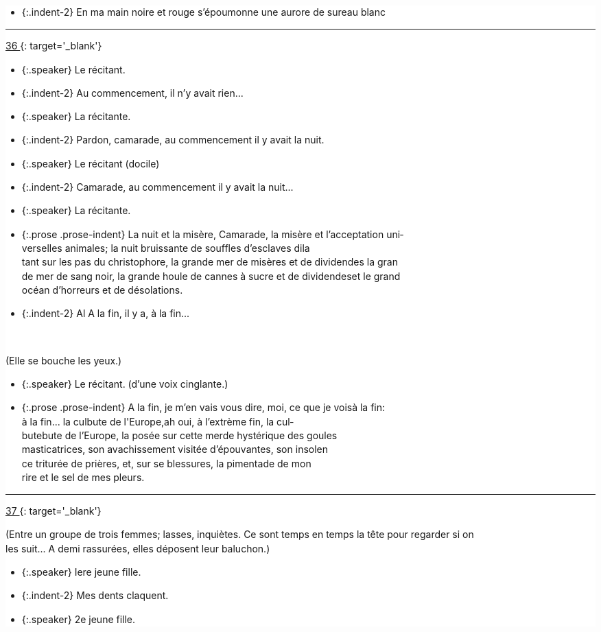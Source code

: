 - {:.indent-2} En ma main noire et rouge s’époumonne une aurore de sureau blanc

<hr>


[ 36 ](/data/sdw-data/P036.jpg){: target='_blank'}



- {:.speaker} Le récitant.

- {:.indent-2} Au commencement, il n’y avait rien...


- {:.speaker} La récitante.

- {:.indent-2} Pardon, camarade, au commencement il y avait la nuit.

- {:.speaker} Le récitant (docile)

- {:.indent-2} Camarade, au commencement il y avait la nuit...


- {:.speaker} La récitante.

- {:.prose .prose-indent} La nuit et la misère, Camarade, la misère et l’acceptation <span class="delete">uni‐</span><br><span class="delete">verselles </span>animales; la nuit bruissante de souffles d’esclaves dila<br>tant sur les pas du christophore, la grande mer de misères<span class="add #d_p below">&nbsp;et de dividendes</span> la gran<br>de mer de sang noir, la grande houle de cannes à sucre<span class="delete"><span class="add light-pencil above"> et de dividendes</span></span><span class="delete">et</span> le grand<br>océan d’horreurs et de désolations.
- {:.indent-2} <span class="delete">Al </span>A la fin, il y a, à la fin...
<br>

(Elle se bouche les yeux.)


- {:.speaker} Le récitant. (d’une voix cinglante.)

- {:.prose .prose-indent} A la fin, je m’en vais vous dire, moi, ce que je voisà la fin:<br>à la fin...<span class="delete"> la culbute de l'Europe</span>,ah oui, à l’extrème fin, la cul‐<br><span class="delete">bute</span>bute&nbsp;de l’Europe, la posée sur cette merde hystérique des goules<br>masticatrices, son avachissement visité<span class="delete">e</span> d’épouvantes, son<span class="add light-pencil vertical-line "> </span>insolen<br>ce triturée de prières, et, sur se blessures, la pimentade de mon<br>rire et le sel de mes pleurs.

<hr>


[ 37 ](/data/sdw-data/P037.jpg){: target='_blank'}



<span class="add light-pencil inline">(</span>Entre un groupe de trois femmes; lasses, inquiètes. Ce sont temps en temps la tête pour regarder si on<br>les suit... A demi rassurées, elles<span class="delete"></span> déposent leur baluchon.<span class="add light-pencil inline">)</span>



- {:.speaker} Iere jeune fille.

- {:.indent-2} Mes dents claquent.


- {:.speaker} 2e jeune fille.
